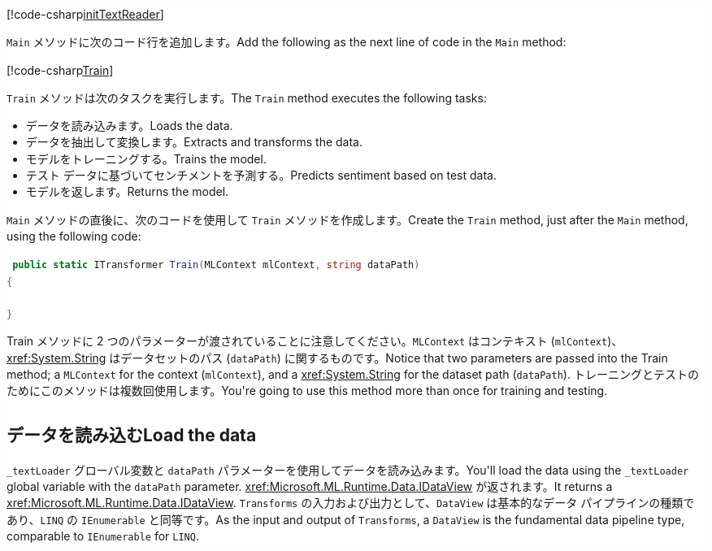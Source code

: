 [!code-csharp[initTextReader](../../../samples/machine-learning/tutorials/SentimentAnalysis/Program.cs#4 "Initialize the TextReader")]

<span data-ttu-id="7ed28-216">`Main` メソッドに次のコード行を追加します。</span><span class="sxs-lookup"><span data-stu-id="7ed28-216">Add the following as the next line of code in the `Main` method:</span></span>

[!code-csharp[Train](../../../samples/machine-learning/tutorials/SentimentAnalysis/Program.cs#5 "Train your model")]

<span data-ttu-id="7ed28-217">`Train` メソッドは次のタスクを実行します。</span><span class="sxs-lookup"><span data-stu-id="7ed28-217">The `Train` method executes the following tasks:</span></span>

* <span data-ttu-id="7ed28-218">データを読み込みます。</span><span class="sxs-lookup"><span data-stu-id="7ed28-218">Loads the data.</span></span>
* <span data-ttu-id="7ed28-219">データを抽出して変換します。</span><span class="sxs-lookup"><span data-stu-id="7ed28-219">Extracts and transforms the data.</span></span>
* <span data-ttu-id="7ed28-220">モデルをトレーニングする。</span><span class="sxs-lookup"><span data-stu-id="7ed28-220">Trains the model.</span></span>
* <span data-ttu-id="7ed28-221">テスト データに基づいてセンチメントを予測する。</span><span class="sxs-lookup"><span data-stu-id="7ed28-221">Predicts sentiment based on test data.</span></span>
* <span data-ttu-id="7ed28-222">モデルを返します。</span><span class="sxs-lookup"><span data-stu-id="7ed28-222">Returns the model.</span></span>

<span data-ttu-id="7ed28-223">`Main` メソッドの直後に、次のコードを使用して `Train` メソッドを作成します。</span><span class="sxs-lookup"><span data-stu-id="7ed28-223">Create the `Train` method, just after the `Main` method, using the following code:</span></span>

```csharp
 public static ITransformer Train(MLContext mlContext, string dataPath)
{

}
```

<span data-ttu-id="7ed28-224">Train メソッドに 2 つのパラメーターが渡されていることに注意してください。`MLContext` はコンテキスト (`mlContext`)、<xref:System.String> はデータセットのパス (`dataPath`) に関するものです。</span><span class="sxs-lookup"><span data-stu-id="7ed28-224">Notice that two parameters are passed into the Train method; a `MLContext` for the context (`mlContext`), and a <xref:System.String> for the dataset path (`dataPath`).</span></span> <span data-ttu-id="7ed28-225">トレーニングとテストのためにこのメソッドは複数回使用します。</span><span class="sxs-lookup"><span data-stu-id="7ed28-225">You're going to use this method more than once for training and testing.</span></span>

## <a name="load-the-data"></a><span data-ttu-id="7ed28-226">データを読み込む</span><span class="sxs-lookup"><span data-stu-id="7ed28-226">Load the data</span></span>

<span data-ttu-id="7ed28-227">`_textLoader` グローバル変数と `dataPath` パラメーターを使用してデータを読み込みます。</span><span class="sxs-lookup"><span data-stu-id="7ed28-227">You'll load the data using the `_textLoader` global variable with the `dataPath` parameter.</span></span> <span data-ttu-id="7ed28-228"><xref:Microsoft.ML.Runtime.Data.IDataView> が返されます。</span><span class="sxs-lookup"><span data-stu-id="7ed28-228">It returns a <xref:Microsoft.ML.Runtime.Data.IDataView>.</span></span> <span data-ttu-id="7ed28-229">`Transforms` の入力および出力として、`DataView` は基本的なデータ パイプラインの種類であり、`LINQ` の `IEnumerable` と同等です。</span><span class="sxs-lookup"><span data-stu-id="7ed28-229">As the input and output of `Transforms`, a `DataView` is the fundamental data pipeline type, comparable to `IEnumerable` for `LINQ`.</span></span>
